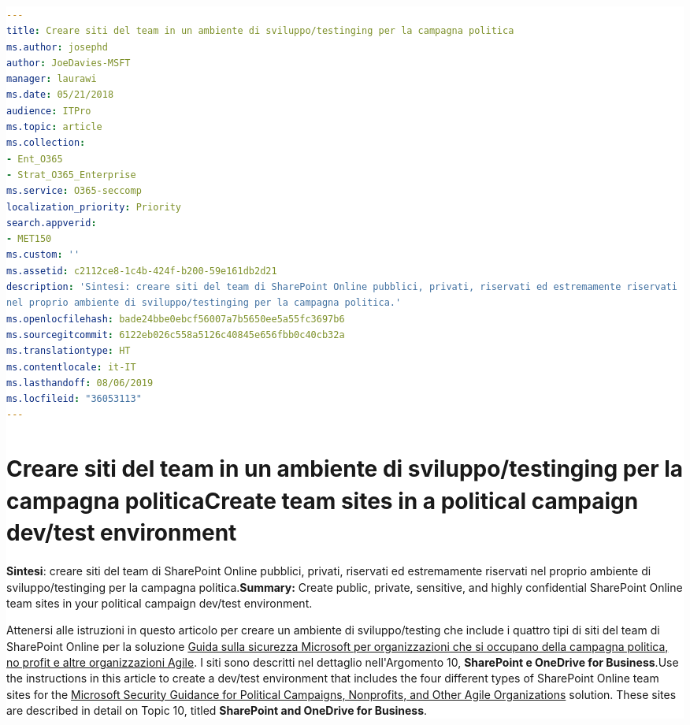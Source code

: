 ```yaml
---
title: Creare siti del team in un ambiente di sviluppo/testinging per la campagna politica
ms.author: josephd
author: JoeDavies-MSFT
manager: laurawi
ms.date: 05/21/2018
audience: ITPro
ms.topic: article
ms.collection:
- Ent_O365
- Strat_O365_Enterprise
ms.service: O365-seccomp
localization_priority: Priority
search.appverid:
- MET150
ms.custom: ''
ms.assetid: c2112ce8-1c4b-424f-b200-59e161db2d21
description: 'Sintesi: creare siti del team di SharePoint Online pubblici, privati, riservati ed estremamente riservati nel proprio ambiente di sviluppo/testinging per la campagna politica.'
ms.openlocfilehash: bade24bbe0ebcf56007a7b5650ee5a55fc3697b6
ms.sourcegitcommit: 6122eb026c558a5126c40845e656fbb0c40cb32a
ms.translationtype: HT
ms.contentlocale: it-IT
ms.lasthandoff: 08/06/2019
ms.locfileid: "36053113"
---
```

# <a name="create-team-sites-in-a-political-campaign-devtest-environment"></a><span data-ttu-id="4d7f4-103">Creare siti del team in un ambiente di sviluppo/testinging per la campagna politica</span><span class="sxs-lookup"><span data-stu-id="4d7f4-103">Create team sites in a political campaign dev/test environment</span></span>

 <span data-ttu-id="4d7f4-104">**Sintesi**: creare siti del team di SharePoint Online pubblici, privati, riservati ed estremamente riservati nel proprio ambiente di sviluppo/testinging per la campagna politica.</span><span class="sxs-lookup"><span data-stu-id="4d7f4-104">**Summary:** Create public, private, sensitive, and highly confidential SharePoint Online team sites in your political campaign dev/test environment.</span></span> 
  
<span data-ttu-id="4d7f4-p101">Attenersi alle istruzioni in questo articolo per creare un ambiente di sviluppo/testing che include i quattro tipi di siti del team di SharePoint Online per la soluzione [Guida sulla sicurezza Microsoft per organizzazioni che si occupano della campagna politica, no profit e altre organizzazioni Agile](microsoft-security-guidance-for-political-campaigns-nonprofits-and-other-agile-o.md). I siti sono descritti nel dettaglio nell'Argomento 10, **SharePoint e OneDrive for Business**.</span><span class="sxs-lookup"><span data-stu-id="4d7f4-p101">Use the instructions in this article to create a dev/test environment that includes the four different types of SharePoint Online team sites for the [Microsoft Security Guidance for Political Campaigns, Nonprofits, and Other Agile Organizations](microsoft-security-guidance-for-political-campaigns-nonprofits-and-other-agile-o.md) solution. These sites are described in detail on Topic 10, titled **SharePoint and OneDrive for Business**.</span></span>
  